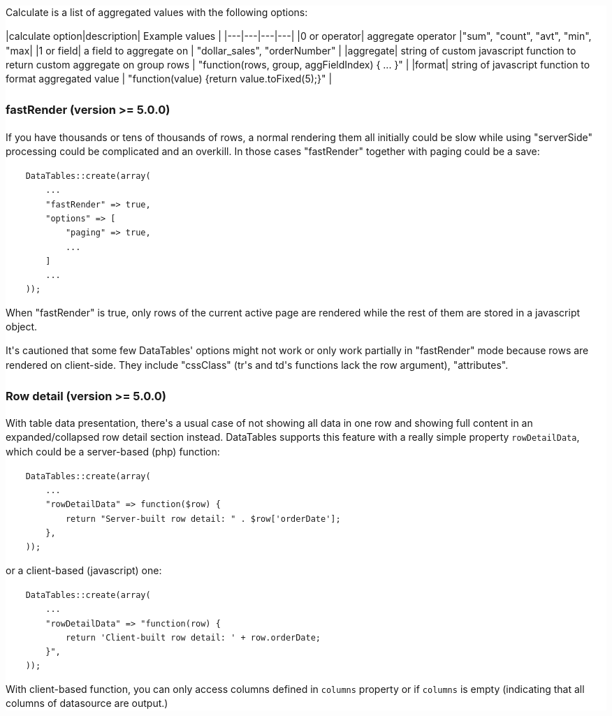 Calculate is a list of aggregated values with the following options:

|calculate option|description| Example values |
|---|---|---|---|
|0 or operator| aggregate operator |"sum", "count", "avt", "min", "max|
|1 or field| a field to aggregate on | "dollar_sales", "orderNumber" |
|aggregate| string of custom javascript function to return custom aggregate on group rows | "function(rows, group, aggFieldIndex) { ... }" |
|format| string of javascript function to format aggregated value | "function(value) {return value.toFixed(5);}" |

### fastRender (version >= 5.0.0)

If you have thousands or tens of thousands of rows, a normal rendering them all initially could be slow while using "serverSide" processing could be complicated and an overkill. In those cases "fastRender" together with paging could be a save:

```
    DataTables::create(array(
        ...
        "fastRender" => true,
        "options" => [
            "paging" => true,
            ...
        ]
        ...
    ));
```
When "fastRender" is true, only rows of the current active page are rendered while the rest of them are stored in a javascript object. 

It's cautioned that some few DataTables' options might not work or only work partially in "fastRender" mode because rows are rendered on client-side. They include "cssClass" (tr's and td's functions lack the row argument), "attributes".

### Row detail (version >= 5.0.0)

With table data presentation, there's a usual case of not showing all data in one row and showing full content in an expanded/collapsed row detail section instead. DataTables supports this feature with a really simple property `rowDetailData`, which could be a server-based (php) function:

```
    DataTables::create(array(
        ...
        "rowDetailData" => function($row) {
            return "Server-built row detail: " . $row['orderDate'];
        },
    ));
```
or a client-based (javascript) one:

```
    DataTables::create(array(
        ...
        "rowDetailData" => "function(row) {
            return 'Client-built row detail: ' + row.orderDate;
        }",
    ));
```
With client-based function, you can only access columns defined in `columns` property or if `columns` is empty (indicating that all columns of datasource are output.)
